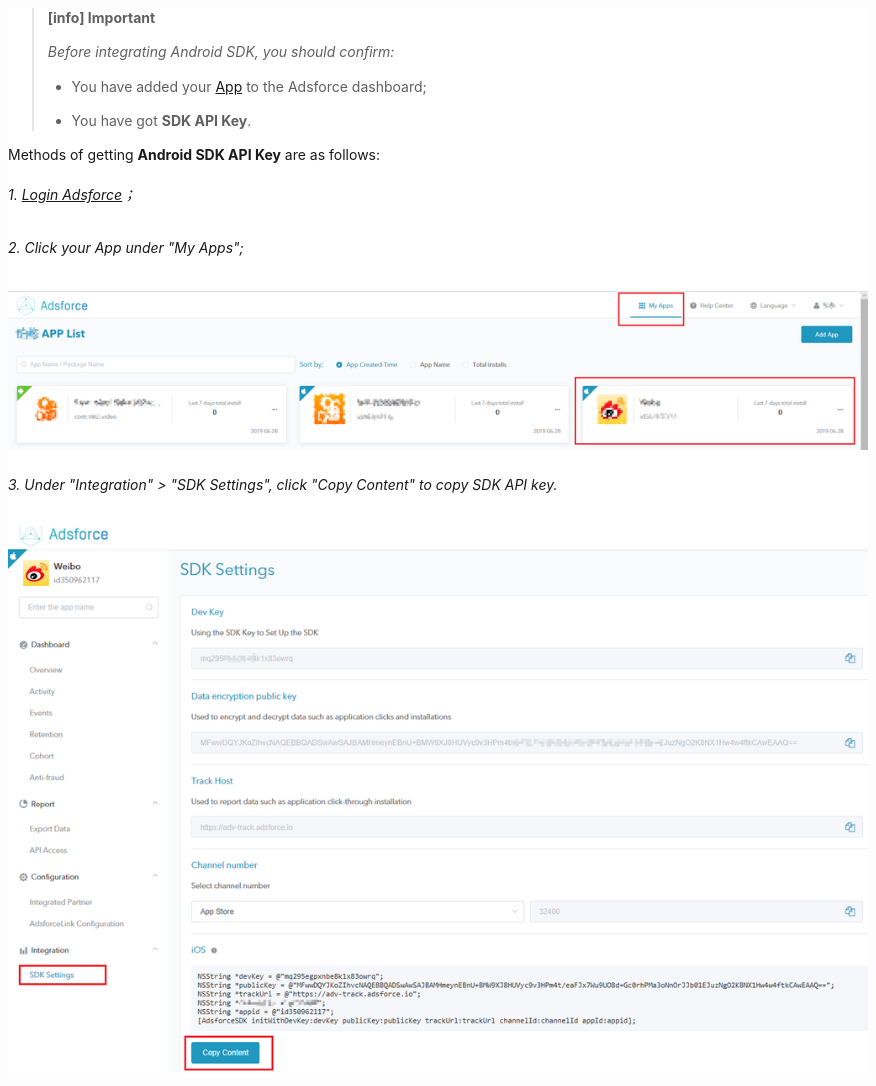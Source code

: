 > **[info] Important**
>
> *Before integrating Android SDK, you should confirm:*
>
> - You have added your [App](../../../get-started/add-apps/README.md) to the Adsforce dashboard;
>
> - You have got **SDK API Key**.

Methods of getting **Android SDK API Key** are as follows:

###### 1. [Login Adsforce](https://demo-portal.adsforce.io/login)；

###### 2. Click your App under "My Apps";

![select-app](select-app.png)

###### 3. Under "Integration" > "SDK Settings", click "Copy Content" to copy SDK API key.

![copy-key](copy-key.png)
